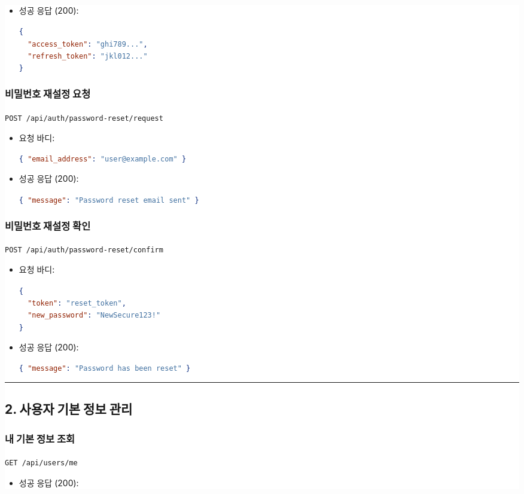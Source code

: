 - 성공 응답 (200):

  ```json
  {
    "access_token": "ghi789...",
    "refresh_token": "jkl012..."
  }
  ```

### 비밀번호 재설정 요청

```http
POST /api/auth/password-reset/request
```

- 요청 바디:

  ```json
  { "email_address": "user@example.com" }
  ```

- 성공 응답 (200):

  ```json
  { "message": "Password reset email sent" }
  ```

### 비밀번호 재설정 확인

```http
POST /api/auth/password-reset/confirm
```

- 요청 바디:

  ```json
  {
    "token": "reset_token",
    "new_password": "NewSecure123!"
  }
  ```

- 성공 응답 (200):

  ```json
  { "message": "Password has been reset" }
  ```

---

## 2. 사용자 기본 정보 관리

### 내 기본 정보 조회

```http
GET /api/users/me
```

- 성공 응답 (200):

